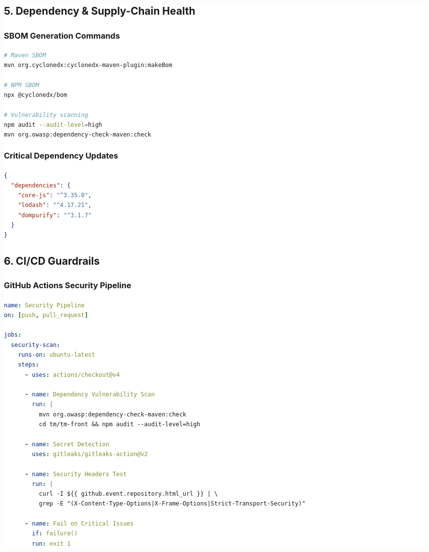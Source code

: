 ## 5. Dependency & Supply-Chain Health

### SBOM Generation Commands

```bash
# Maven SBOM
mvn org.cyclonedx:cyclonedx-maven-plugin:makeBom

# NPM SBOM  
npx @cyclonedx/bom

# Vulnerability scanning
npm audit --audit-level=high
mvn org.owasp:dependency-check-maven:check
```

### Critical Dependency Updates

```json
{
  "dependencies": {
    "core-js": "^3.35.0",
    "lodash": "^4.17.21",
    "dompurify": "^3.1.7"
  }
}
```

## 6. CI/CD Guardrails

### GitHub Actions Security Pipeline

```yaml
name: Security Pipeline
on: [push, pull_request]

jobs:
  security-scan:
    runs-on: ubuntu-latest
    steps:
      - uses: actions/checkout@v4
      
      - name: Dependency Vulnerability Scan
        run: |
          mvn org.owasp:dependency-check-maven:check
          cd tm/tm-front && npm audit --audit-level=high
          
      - name: Secret Detection
        uses: gitleaks/gitleaks-action@v2
        
      - name: Security Headers Test
        run: |
          curl -I ${{ github.event.repository.html_url }} | \
          grep -E "(X-Content-Type-Options|X-Frame-Options|Strict-Transport-Security)"
          
      - name: Fail on Critical Issues
        if: failure()
        run: exit 1
```
